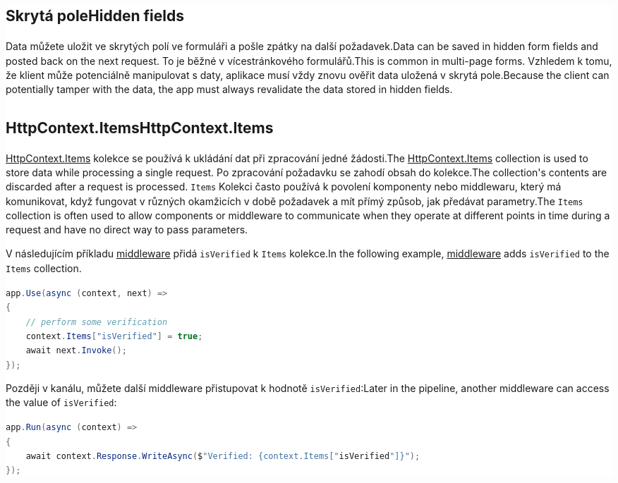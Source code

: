 ## <a name="hidden-fields"></a><span data-ttu-id="b9351-323">Skrytá pole</span><span class="sxs-lookup"><span data-stu-id="b9351-323">Hidden fields</span></span>

<span data-ttu-id="b9351-324">Data můžete uložit ve skrytých polí ve formuláři a pošle zpátky na další požadavek.</span><span class="sxs-lookup"><span data-stu-id="b9351-324">Data can be saved in hidden form fields and posted back on the next request.</span></span> <span data-ttu-id="b9351-325">To je běžné v vícestránkového formulářů.</span><span class="sxs-lookup"><span data-stu-id="b9351-325">This is common in multi-page forms.</span></span> <span data-ttu-id="b9351-326">Vzhledem k tomu, že klient může potenciálně manipulovat s daty, aplikace musí vždy znovu ověřit data uložená v skrytá pole.</span><span class="sxs-lookup"><span data-stu-id="b9351-326">Because the client can potentially tamper with the data, the app must always revalidate the data stored in hidden fields.</span></span>

## <a name="httpcontextitems"></a><span data-ttu-id="b9351-327">HttpContext.Items</span><span class="sxs-lookup"><span data-stu-id="b9351-327">HttpContext.Items</span></span>

<span data-ttu-id="b9351-328">[HttpContext.Items](/dotnet/api/microsoft.aspnetcore.http.httpcontext.items) kolekce se používá k ukládání dat při zpracování jedné žádosti.</span><span class="sxs-lookup"><span data-stu-id="b9351-328">The [HttpContext.Items](/dotnet/api/microsoft.aspnetcore.http.httpcontext.items) collection is used to store data while processing a single request.</span></span> <span data-ttu-id="b9351-329">Po zpracování požadavku se zahodí obsah do kolekce.</span><span class="sxs-lookup"><span data-stu-id="b9351-329">The collection's contents are discarded after a request is processed.</span></span> <span data-ttu-id="b9351-330">`Items` Kolekci často používá k povolení komponenty nebo middlewaru, který má komunikovat, když fungovat v různých okamžicích v době požadavek a mít přímý způsob, jak předávat parametry.</span><span class="sxs-lookup"><span data-stu-id="b9351-330">The `Items` collection is often used to allow components or middleware to communicate when they operate at different points in time during a request and have no direct way to pass parameters.</span></span>

<span data-ttu-id="b9351-331">V následujícím příkladu [middleware](xref:fundamentals/middleware/index) přidá `isVerified` k `Items` kolekce.</span><span class="sxs-lookup"><span data-stu-id="b9351-331">In the following example, [middleware](xref:fundamentals/middleware/index) adds `isVerified` to the `Items` collection.</span></span>

```csharp
app.Use(async (context, next) =>
{
    // perform some verification
    context.Items["isVerified"] = true;
    await next.Invoke();
});
```

<span data-ttu-id="b9351-332">Později v kanálu, můžete další middleware přistupovat k hodnotě `isVerified`:</span><span class="sxs-lookup"><span data-stu-id="b9351-332">Later in the pipeline, another middleware can access the value of `isVerified`:</span></span>

```csharp
app.Run(async (context) =>
{
    await context.Response.WriteAsync($"Verified: {context.Items["isVerified"]}");
});
```
